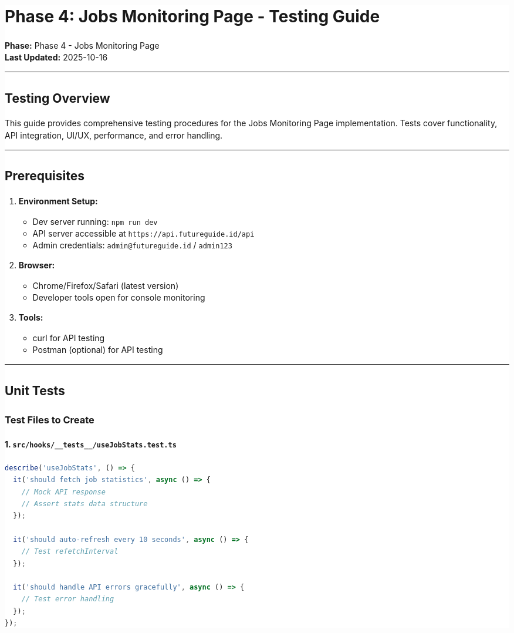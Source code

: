 # Phase 4: Jobs Monitoring Page - Testing Guide

**Phase:** Phase 4 - Jobs Monitoring Page  
**Last Updated:** 2025-10-16

---

## Testing Overview

This guide provides comprehensive testing procedures for the Jobs Monitoring Page implementation. Tests cover functionality, API integration, UI/UX, performance, and error handling.

---

## Prerequisites

1. **Environment Setup:**
   - Dev server running: `npm run dev`
   - API server accessible at `https://api.futureguide.id/api`
   - Admin credentials: `admin@futureguide.id` / `admin123`

2. **Browser:**
   - Chrome/Firefox/Safari (latest version)
   - Developer tools open for console monitoring

3. **Tools:**
   - curl for API testing
   - Postman (optional) for API testing

---

## Unit Tests

### Test Files to Create

#### 1. `src/hooks/__tests__/useJobStats.test.ts`
```typescript
describe('useJobStats', () => {
  it('should fetch job statistics', async () => {
    // Mock API response
    // Assert stats data structure
  });

  it('should auto-refresh every 10 seconds', async () => {
    // Test refetchInterval
  });

  it('should handle API errors gracefully', async () => {
    // Test error handling
  });
});
```
